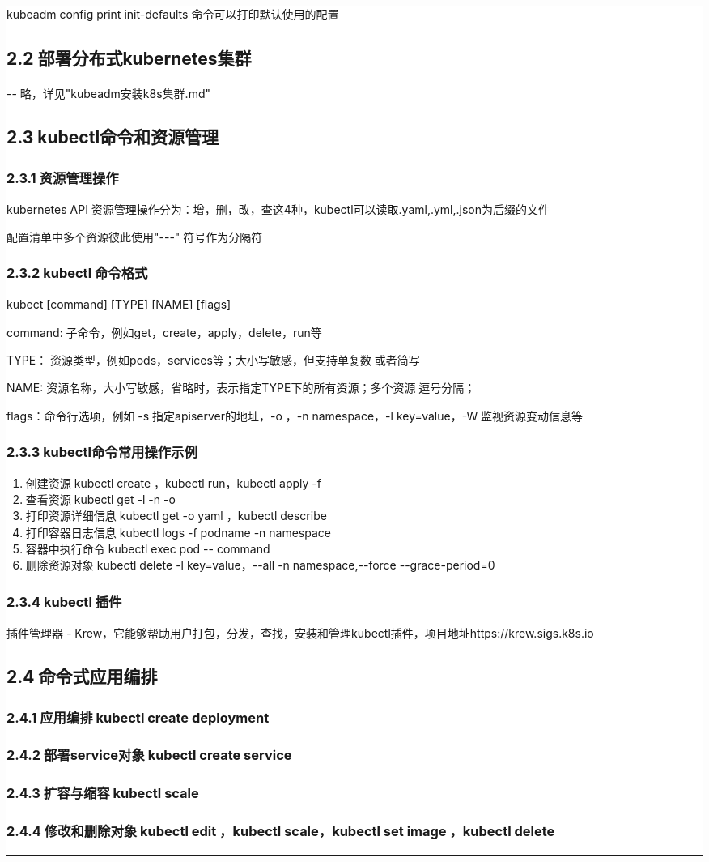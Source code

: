 kubeadm config print init-defaults 命令可以打印默认使用的配置

## 2.2 部署分布式kubernetes集群

-- 略，详见"kubeadm安装k8s集群.md"

## 2.3 kubectl命令和资源管理

### 2.3.1 资源管理操作

kubernetes API 资源管理操作分为：增，删，改，查这4种，kubectl可以读取.yaml,.yml,.json为后缀的文件

配置清单中多个资源彼此使用"---" 符号作为分隔符

### 2.3.2 kubectl 命令格式

kubect [command] [TYPE] [NAME] [flags]

command: 子命令，例如get，create，apply，delete，run等

TYPE： 资源类型，例如pods，services等；大小写敏感，但支持单复数 或者简写

NAME: 资源名称，大小写敏感，省略时，表示指定TYPE下的所有资源；多个资源 逗号分隔；

flags：命令行选项，例如 -s 指定apiserver的地址，-o <format> ，-n namespace，-l key=value，-W 监视资源变动信息等

### 2.3.3 kubectl命令常用操作示例

1. 创建资源   kubectl create ，kubectl run，kubectl apply -f
2. 查看资源   kubectl get -l -n -o
3. 打印资源详细信息 kubectl get -o yaml ，kubectl describe
4. 打印容器日志信息 kubectl logs -f podname -n namespace
5. 容器中执行命令 kubectl exec pod -- command
6. 删除资源对象 kubectl delete  -l key=value，--all -n namespace,--force --grace-period=0

### 2.3.4 kubectl 插件

插件管理器 - Krew，它能够帮助用户打包，分发，查找，安装和管理kubectl插件，项目地址https://krew.sigs.k8s.io

## 2.4 命令式应用编排

### 2.4.1 应用编排   kubectl create deployment

### 2.4.2 部署service对象 kubectl create service

### 2.4.3 扩容与缩容 kubectl scale

### 2.4.4 修改和删除对象 kubectl edit ，kubectl scale，kubectl set image ，kubectl delete

---
